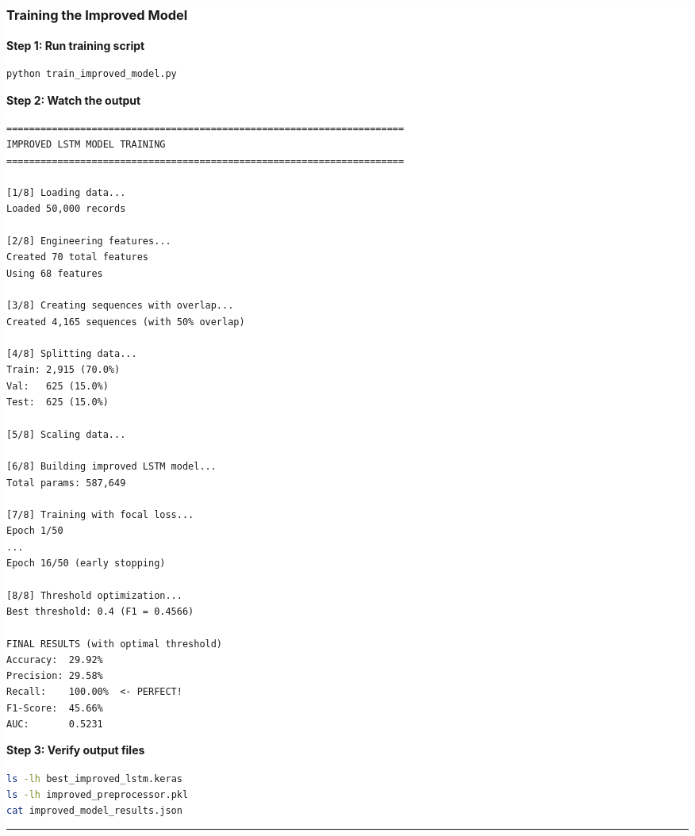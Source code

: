 
### Training the Improved Model

**Step 1: Run training script**
```bash
python train_improved_model.py
```

**Step 2: Watch the output**
```
======================================================================
IMPROVED LSTM MODEL TRAINING
======================================================================

[1/8] Loading data...
Loaded 50,000 records

[2/8] Engineering features...
Created 70 total features
Using 68 features

[3/8] Creating sequences with overlap...
Created 4,165 sequences (with 50% overlap)

[4/8] Splitting data...
Train: 2,915 (70.0%)
Val:   625 (15.0%)
Test:  625 (15.0%)

[5/8] Scaling data...

[6/8] Building improved LSTM model...
Total params: 587,649

[7/8] Training with focal loss...
Epoch 1/50
...
Epoch 16/50 (early stopping)

[8/8] Threshold optimization...
Best threshold: 0.4 (F1 = 0.4566)

FINAL RESULTS (with optimal threshold)
Accuracy:  29.92%
Precision: 29.58%
Recall:    100.00%  <- PERFECT!
F1-Score:  45.66%
AUC:       0.5231
```

**Step 3: Verify output files**
```bash
ls -lh best_improved_lstm.keras
ls -lh improved_preprocessor.pkl
cat improved_model_results.json
```

---